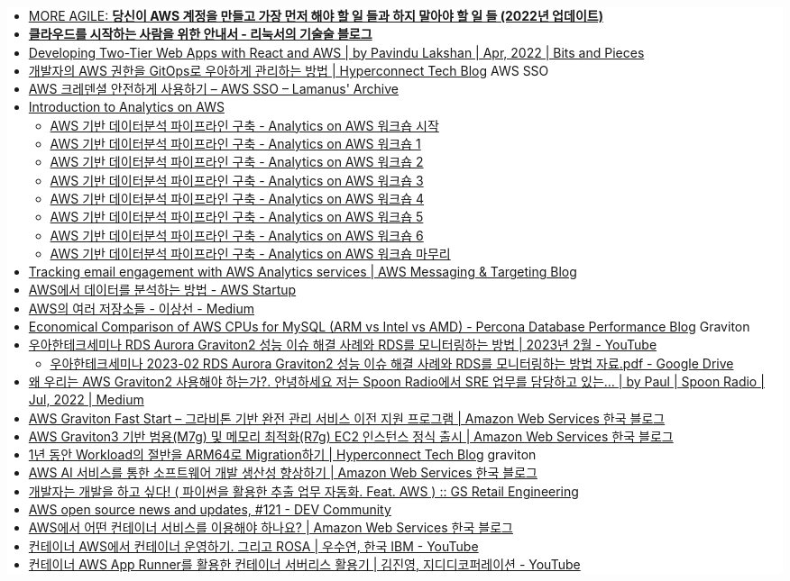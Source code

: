 * [MORE AGILE: **당신이 AWS 계정을 만들고 가장 먼저 해야 할 일 들과 하지 말아야 할 일 들 (2022년 업데이트)**](https://www.moreagile.net/2022/04/aws-day1-todo_01694645043.html)
* [**클라우드를 시작하는 사람을 위한 안내서 - 리눅서의 기술술 블로그**](https://linuxer.name/2022/05/%ED%81%B4%EB%9D%BC%EC%9A%B0%EB%93%9C%EB%A5%BC-%EC%8B%9C%EC%9E%91%ED%95%98%EB%8A%94-%EC%82%AC%EB%9E%8C%EC%9D%84-%EC%9C%84%ED%95%9C-%EC%95%88%EB%82%B4%EC%84%9C/)
* [Developing Two-Tier Web Apps with React and AWS | by Pavindu Lakshan | Apr, 2022 | Bits and Pieces](https://blog.bitsrc.io/developing-two-tier-web-apps-with-react-and-aws-daac41abd95e)
* [개발자의 AWS 권한을 GitOps로 우아하게 관리하는 방법 | Hyperconnect Tech Blog](https://hyperconnect.github.io/2022/05/12/aws-permission-management-using-gitops.html) AWS SSO
* [AWS 크레덴셜 안전하게 사용하기 – AWS SSO – Lamanus' Archive](https://lamanus.kr/109)
* [Introduction to Analytics on AWS](https://catalog.us-east-1.prod.workshops.aws/workshops/44c91c21-a6a4-4b56-bd95-56bd443aa449/ko-KR)
  * [AWS 기반 데이터분석 파이프라인 구축 - Analytics on AWS 워크숍 시작](https://khw742002.tistory.com/32)
  * [AWS 기반 데이터분석 파이프라인 구축 - Analytics on AWS 워크숍 1](https://khw742002.tistory.com/33?category=1006667)
  * [AWS 기반 데이터분석 파이프라인 구축 - Analytics on AWS 워크숍 2](https://khw742002.tistory.com/34?category=1006667)
  * [AWS 기반 데이터분석 파이프라인 구축 - Analytics on AWS 워크숍 3](https://khw742002.tistory.com/35?category=1006667)
  * [AWS 기반 데이터분석 파이프라인 구축 - Analytics on AWS 워크숍 4](https://khw742002.tistory.com/36?category=1006667)
  * [AWS 기반 데이터분석 파이프라인 구축 - Analytics on AWS 워크숍 5](https://khw742002.tistory.com/37?category=1006667)
  * [AWS 기반 데이터분석 파이프라인 구축 - Analytics on AWS 워크숍 6](https://khw742002.tistory.com/38?category=1006667)
  * [AWS 기반 데이터분석 파이프라인 구축 - Analytics on AWS 워크숍 마무리](https://khw742002.tistory.com/39?category=1006667)
* [Tracking email engagement with AWS Analytics services | AWS Messaging & Targeting Blog](https://aws.amazon.com/ko/blogs/messaging-and-targeting/tracking-email-engagement-with-aws-analytics-services/)
* [AWS에서 데이터를 분석하는 방법 - AWS Startup](https://www.awsstartup.io/analytics/analytics-on-aws)
* [AWS의 여러 저장소들 - 이상선 - Medium](https://medium.com/@sunyi233/aws%EC%9D%98-%EC%97%AC%EB%9F%AC-%EC%A0%80%EC%9E%A5%EC%86%8C%EB%93%A4-c1ee1589b817)
* [Economical Comparison of AWS CPUs for MySQL (ARM vs Intel vs AMD) - Percona Database Performance Blog](https://www.percona.com/blog/economical-comparison-of-aws-cpus-for-mysql-arm-vs-intel-vs-amd/) Graviton
* [우아한테크세미나 RDS Aurora Graviton2 성능 이슈 해결 사례와 RDS를 모니터링하는 방법 | 2023년 2월 - YouTube](https://www.youtube.com/watch?v=c6mak2ioTqs)
  * [우아한테크세미나 2023-02 RDS Aurora Graviton2 성능 이슈 해결 사례와 RDS를 모니터링하는 방법 자료.pdf - Google Drive](https://drive.google.com/file/d/1V7WOLkEohwo7_WUd-95Lw5yo5im-bZBX/view)
* [왜 우리는 AWS Graviton2 사용해야 하는가?. 안녕하세요 저는 Spoon Radio에서 SRE 업무를 담당하고 있는… | by Paul | Spoon Radio | Jul, 2022 | Medium](https://medium.com/spoontech/%EC%99%9C-%EC%9A%B0%EB%A6%AC%EB%8A%94-aws-gravition2-%EC%82%AC%EC%9A%A9%ED%95%B4%EC%95%BC-%ED%95%98%EB%8A%94%EA%B0%80-6cb8b5858552)
* [AWS Graviton Fast Start – 그라비톤 기반 완전 관리 서비스 이전 지원 프로그램 | Amazon Web Services 한국 블로그](https://aws.amazon.com/ko/blogs/korea/graviton-fast-start-a-new-program-to-help-move-your-workloads-to-aws-graviton/)
* [AWS Graviton3 기반 범용(M7g) 및 메모리 최적화(R7g) EC2 인스턴스 정식 출시 | Amazon Web Services 한국 블로그](https://aws.amazon.com/ko/blogs/korea/new-graviton3-based-general-purpose-m7g-and-memory-optimized-r7g-amazon-ec2-instances/)
* [1년 동안 Workload의 절반을 ARM64로 Migration하기 | Hyperconnect Tech Blog](https://hyperconnect.github.io/2023/07/25/migrate-half-of-workload-in-a-year.html) graviton
* [AWS AI 서비스를 통한 소프트웨어 개발 생산성 향상하기 | Amazon Web Services 한국 블로그](https://aws.amazon.com/ko/blogs/korea/how-to-improve-software-development-productivity-ml-based-aws-cloud-services/)
* [개발자는 개발을 하고 싶다! ( 파이썬을 활용한 추출 업무 자동화. Feat. AWS ) :: GS Retail Engineering](https://gsretail.tistory.com/19)
* [AWS open source news and updates, #121 - DEV Community](https://dev.to/aws/aws-open-source-news-and-updates-121-1h18)
* [AWS에서 어떤 컨테이너 서비스를 이용해야 하나요? | Amazon Web Services 한국 블로그](https://aws.amazon.com/ko/blogs/korea/how-to-choose-aws-container-services/)
* [컨테이너 AWS에서 컨테이너 운영하기. 그리고 ROSA | 우수연, 한국 IBM - YouTube](https://www.youtube.com/watch?v=QybHsPi2xoA)
* [컨테이너 AWS App Runner를 활용한 컨테이너 서버리스 활용기 | 김진영, 지디디코퍼레이션 - YouTube](https://www.youtube.com/watch?v=VJ8YXDTkhHw)